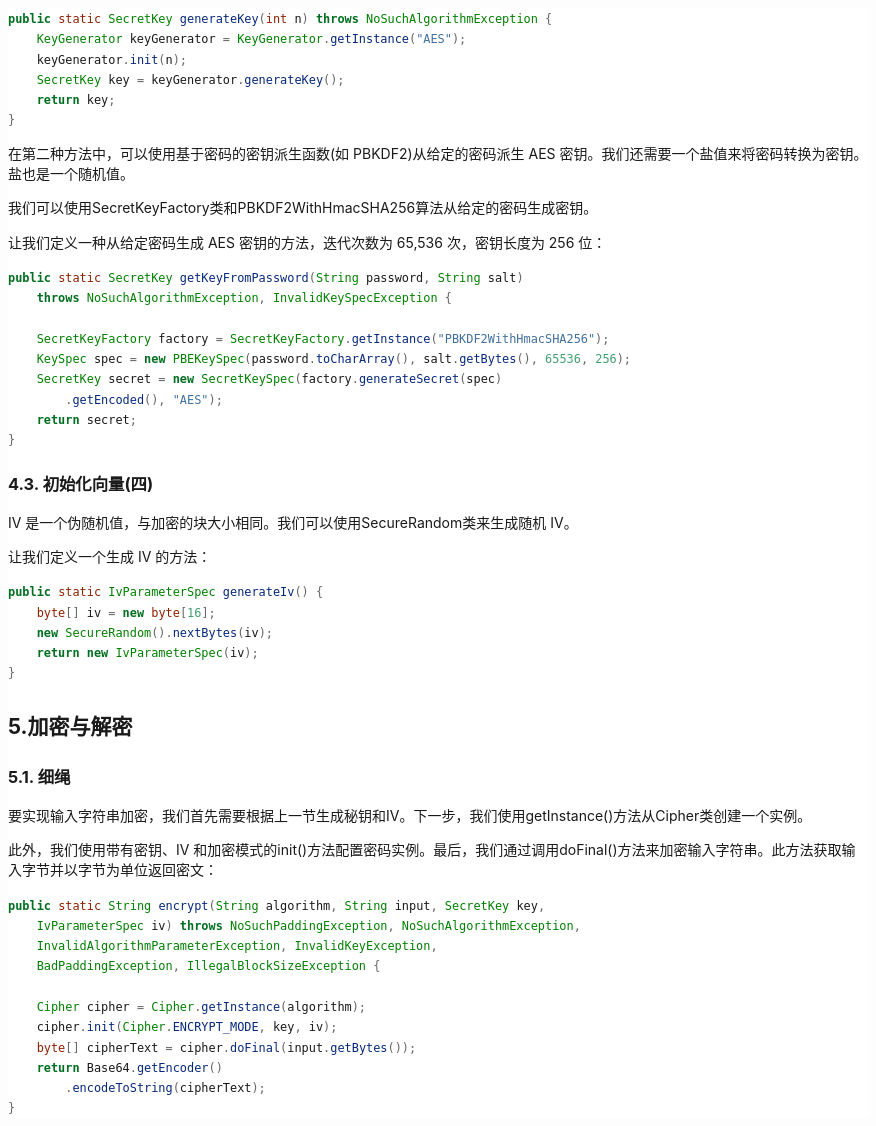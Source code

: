 ```java
public static SecretKey generateKey(int n) throws NoSuchAlgorithmException {
    KeyGenerator keyGenerator = KeyGenerator.getInstance("AES");
    keyGenerator.init(n);
    SecretKey key = keyGenerator.generateKey();
    return key;
}
```

在第二种方法中，可以使用基于密码的密钥派生函数(如 PBKDF2)从给定的密码派生 AES 密钥。我们还需要一个盐值来将密码转换为密钥。盐也是一个随机值。

我们可以使用SecretKeyFactory类和PBKDF2WithHmacSHA256算法从给定的密码生成密钥。

让我们定义一种从给定密码生成 AES 密钥的方法，迭代次数为 65,536 次，密钥长度为 256 位：

```java
public static SecretKey getKeyFromPassword(String password, String salt)
    throws NoSuchAlgorithmException, InvalidKeySpecException {
    
    SecretKeyFactory factory = SecretKeyFactory.getInstance("PBKDF2WithHmacSHA256");
    KeySpec spec = new PBEKeySpec(password.toCharArray(), salt.getBytes(), 65536, 256);
    SecretKey secret = new SecretKeySpec(factory.generateSecret(spec)
        .getEncoded(), "AES");
    return secret;
}
```

### 4.3. 初始化向量(四)

IV 是一个伪随机值，与加密的块大小相同。我们可以使用SecureRandom类来生成随机 IV。

让我们定义一个生成 IV 的方法：

```java
public static IvParameterSpec generateIv() {
    byte[] iv = new byte[16];
    new SecureRandom().nextBytes(iv);
    return new IvParameterSpec(iv);
}
```

## 5.加密与解密

### 5.1. 细绳

要实现输入字符串加密，我们首先需要根据上一节生成秘钥和IV。下一步，我们使用getInstance()方法从Cipher类创建一个实例。

此外，我们使用带有密钥、IV 和加密模式的init()方法配置密码实例。最后，我们通过调用doFinal()方法来加密输入字符串。此方法获取输入字节并以字节为单位返回密文：

```java
public static String encrypt(String algorithm, String input, SecretKey key,
    IvParameterSpec iv) throws NoSuchPaddingException, NoSuchAlgorithmException,
    InvalidAlgorithmParameterException, InvalidKeyException,
    BadPaddingException, IllegalBlockSizeException {
    
    Cipher cipher = Cipher.getInstance(algorithm);
    cipher.init(Cipher.ENCRYPT_MODE, key, iv);
    byte[] cipherText = cipher.doFinal(input.getBytes());
    return Base64.getEncoder()
        .encodeToString(cipherText);
}
```
